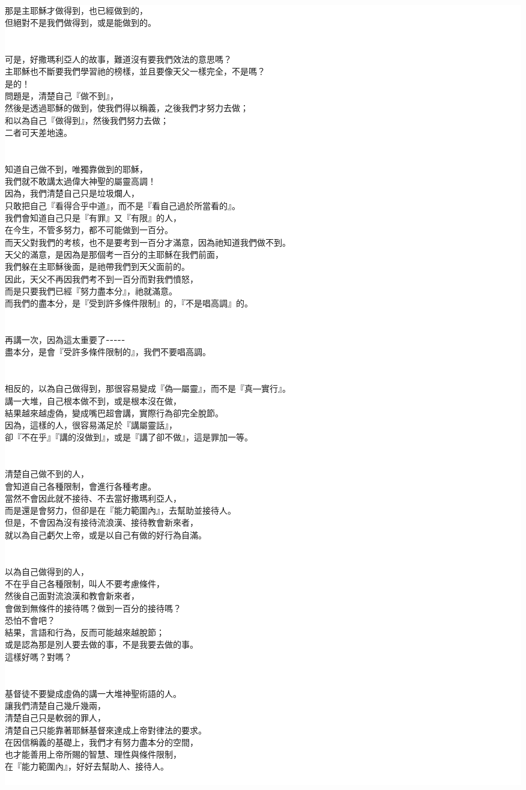<div>那是主耶穌才做得到，也已經做到的，</div>
<div>但絕對不是我們做得到，或是能做到的。</div>
<div> </div>
<div> </div>
<div>可是，好撒瑪利亞人的故事，難道沒有要我們效法的意思嗎？</div>
<div>主耶穌也不斷要我們學習祂的榜樣，並且要像天父一樣完全，不是嗎？</div>
<div>是的！</div>
<div>問題是，清楚自己『做不到』，</div>
<div>然後是透過耶穌的做到，使我們得以稱義，之後我們才努力去做；</div>
<div>和以為自己『做得到』，然後我們努力去做；</div>
<div>二者可天差地遠。</div>
<div> </div>
<div> </div>
<div>知道自己做不到，唯獨靠做到的耶穌，</div>
<div>我們就不敢講太過偉大神聖的屬靈高調！</div>
<div>因為，我們清楚自己只是垃圾爛人，</div>
<div>只敢把自己『看得合乎中道』，而不是『看自己過於所當看的』。</div>
<div>我們會知道自己只是『有罪』又『有限』的人，</div>
<div>在今生，不管多努力，都不可能做到一百分。</div>
<div>而天父對我們的考核，也不是要考到一百分才滿意，因為祂知道我們做不到。</div>
<div>天父的滿意，是因為是那個考一百分的主耶穌在我們前面，</div>
<div>我們躲在主耶穌後面，是祂帶我們到天父面前的。</div>
<div>因此，天父不再因我們考不到一百分而對我們憤怒，</div>
<div>而是只要我們已經『努力盡本分』，祂就滿意。</div>
<div>而我們的盡本分，是『受到許多條件限制』的，『不是唱高調』的。</div>
<div> </div>
<div> </div>
<div>再講一次，因為這太重要了-----</div>
<div>盡本分，是會『受許多條件限制的』，我們不要唱高調。</div>
<div> </div>
<div> </div>
<div>相反的，以為自己做得到，那很容易變成『偽—屬靈』，而不是『真—實行』。</div>
<div>講一大堆，自己根本做不到，或是根本沒在做，</div>
<div>結果越來越虛偽，變成嘴巴超會講，實際行為卻完全脫節。</div>
<div>因為，這樣的人，很容易滿足於『講屬靈話』，</div>
<div>卻『不在乎』『講的沒做到』，或是『講了卻不做』，這是罪加一等。</div>
<div> </div>
<div> </div>
<div>清楚自己做不到的人，</div>
<div>會知道自己各種限制，會進行各種考慮。</div>
<div>當然不會因此就不接待、不去當好撒瑪利亞人，</div>
<div>而是還是會努力，但卻是在『能力範圍內』，去幫助並接待人。</div>
<div>但是，不會因為沒有接待流浪漢、接待教會新來者，</div>
<div>就以為自己虧欠上帝，或是以自己有做的好行為自滿。</div>
<div> </div>
<div> </div>
<div>以為自己做得到的人，</div>
<div>不在乎自己各種限制，叫人不要考慮條件，</div>
<div>然後自己面對流浪漢和教會新來者，</div>
<div>會做到無條件的接待嗎？做到一百分的接待嗎？</div>
<div>恐怕不會吧？</div>
<div>結果，言語和行為，反而可能越來越脫節；</div>
<div>或是認為那是別人要去做的事，不是我要去做的事。</div>
<div>這樣好嗎？對嗎？</div>
<div> </div>
<div> </div>
<div>基督徒不要變成虛偽的講一大堆神聖術語的人。</div>
<div>讓我們清楚自己幾斤幾兩，</div>
<div>清楚自己只是軟弱的罪人，</div>
<div>清楚自己只能靠著耶穌基督來達成上帝對律法的要求。</div>
<div>在因信稱義的基礎上，我們才有努力盡本分的空間，</div>
<div>也才能善用上帝所賜的智慧、理性與條件限制，</div>
<div>在『能力範圍內』，好好去幫助人、接待人。</div>
<div> </div>